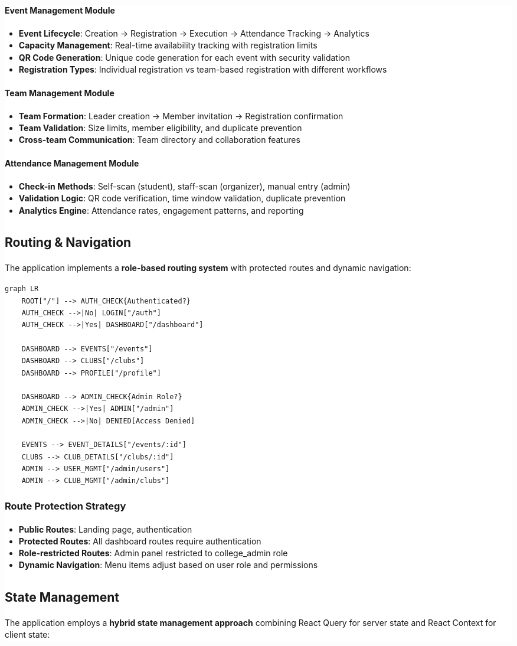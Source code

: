 #### Event Management Module
- **Event Lifecycle**: Creation → Registration → Execution → Attendance Tracking → Analytics
- **Capacity Management**: Real-time availability tracking with registration limits
- **QR Code Generation**: Unique code generation for each event with security validation
- **Registration Types**: Individual registration vs team-based registration with different workflows

#### Team Management Module
- **Team Formation**: Leader creation → Member invitation → Registration confirmation
- **Team Validation**: Size limits, member eligibility, and duplicate prevention
- **Cross-team Communication**: Team directory and collaboration features

#### Attendance Management Module
- **Check-in Methods**: Self-scan (student), staff-scan (organizer), manual entry (admin)
- **Validation Logic**: QR code verification, time window validation, duplicate prevention
- **Analytics Engine**: Attendance rates, engagement patterns, and reporting

## Routing & Navigation

The application implements a **role-based routing system** with protected routes and dynamic navigation:

```mermaid
graph LR
    ROOT["/"] --> AUTH_CHECK{Authenticated?}
    AUTH_CHECK -->|No| LOGIN["/auth"]
    AUTH_CHECK -->|Yes| DASHBOARD["/dashboard"]
    
    DASHBOARD --> EVENTS["/events"]
    DASHBOARD --> CLUBS["/clubs"]
    DASHBOARD --> PROFILE["/profile"]
    
    DASHBOARD --> ADMIN_CHECK{Admin Role?}
    ADMIN_CHECK -->|Yes| ADMIN["/admin"]
    ADMIN_CHECK -->|No| DENIED[Access Denied]
    
    EVENTS --> EVENT_DETAILS["/events/:id"]
    CLUBS --> CLUB_DETAILS["/clubs/:id"]
    ADMIN --> USER_MGMT["/admin/users"]
    ADMIN --> CLUB_MGMT["/admin/clubs"]
```

### Route Protection Strategy
- **Public Routes**: Landing page, authentication
- **Protected Routes**: All dashboard routes require authentication
- **Role-restricted Routes**: Admin panel restricted to college_admin role
- **Dynamic Navigation**: Menu items adjust based on user role and permissions

## State Management

The application employs a **hybrid state management approach** combining React Query for server state and React Context for client state:
